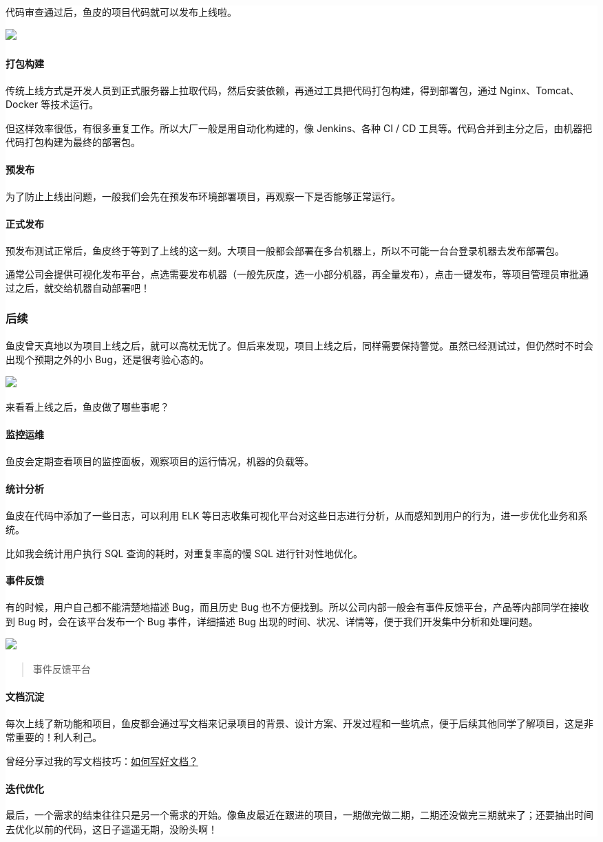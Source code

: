 代码审查通过后，鱼皮的项目代码就可以发布上线啦。

![](https://pic.yupi.icu/5563/202311060822491.png)

#### 打包构建

传统上线方式是开发人员到正式服务器上拉取代码，然后安装依赖，再通过工具把代码打包构建，得到部署包，通过 Nginx、Tomcat、Docker 等技术运行。

但这样效率很低，有很多重复工作。所以大厂一般是用自动化构建的，像 Jenkins、各种 CI / CD 工具等。代码合并到主分之后，由机器把代码打包构建为最终的部署包。

#### 预发布

为了防止上线出问题，一般我们会先在预发布环境部署项目，再观察一下是否能够正常运行。

#### 正式发布

预发布测试正常后，鱼皮终于等到了上线的这一刻。大项目一般都会部署在多台机器上，所以不可能一台台登录机器去发布部署包。

通常公司会提供可视化发布平台，点选需要发布机器（一般先灰度，选一小部分机器，再全量发布），点击一键发布，等项目管理员审批通过之后，就交给机器自动部署吧！

### 后续

鱼皮曾天真地以为项目上线之后，就可以高枕无忧了。但后来发现，项目上线之后，同样需要保持警觉。虽然已经测试过，但仍然时不时会出现个预期之外的小 Bug，还是很考验心态的。

![](https://pic.yupi.icu/5563/202311060823102.png)

来看看上线之后，鱼皮做了哪些事呢？

#### 监控运维

鱼皮会定期查看项目的监控面板，观察项目的运行情况，机器的负载等。

#### 统计分析

鱼皮在代码中添加了一些日志，可以利用 ELK 等日志收集可视化平台对这些日志进行分析，从而感知到用户的行为，进一步优化业务和系统。

比如我会统计用户执行 SQL 查询的耗时，对重复率高的慢 SQL 进行针对性地优化。

#### 事件反馈

有的时候，用户自己都不能清楚地描述 Bug，而且历史 Bug 也不方便找到。所以公司内部一般会有事件反馈平台，产品等内部同学在接收到 Bug 时，会在该平台发布一个 Bug 事件，详细描述 Bug 出现的时间、状况、详情等，便于我们开发集中分析和处理问题。

![](https://pic.yupi.icu/5563/202311060823531.png)

> 事件反馈平台

#### 文档沉淀

每次上线了新功能和项目，鱼皮都会通过写文档来记录项目的背景、设计方案、开发过程和一些坑点，便于后续其他同学了解项目，这是非常重要的！利人利己。

曾经分享过我的写文档技巧：[如何写好文档？](https://mp.weixin.qq.com/s?__biz=MzI1NDczNTAwMA==&mid=2247495474&idx=1&sn=efa51d2a27976a697b810cec1bf0ace4&scene=21#wechat_redirect)

#### 迭代优化

最后，一个需求的结束往往只是另一个需求的开始。像鱼皮最近在跟进的项目，一期做完做二期，二期还没做完三期就来了；还要抽出时间去优化以前的代码，这日子遥遥无期，没盼头啊！
